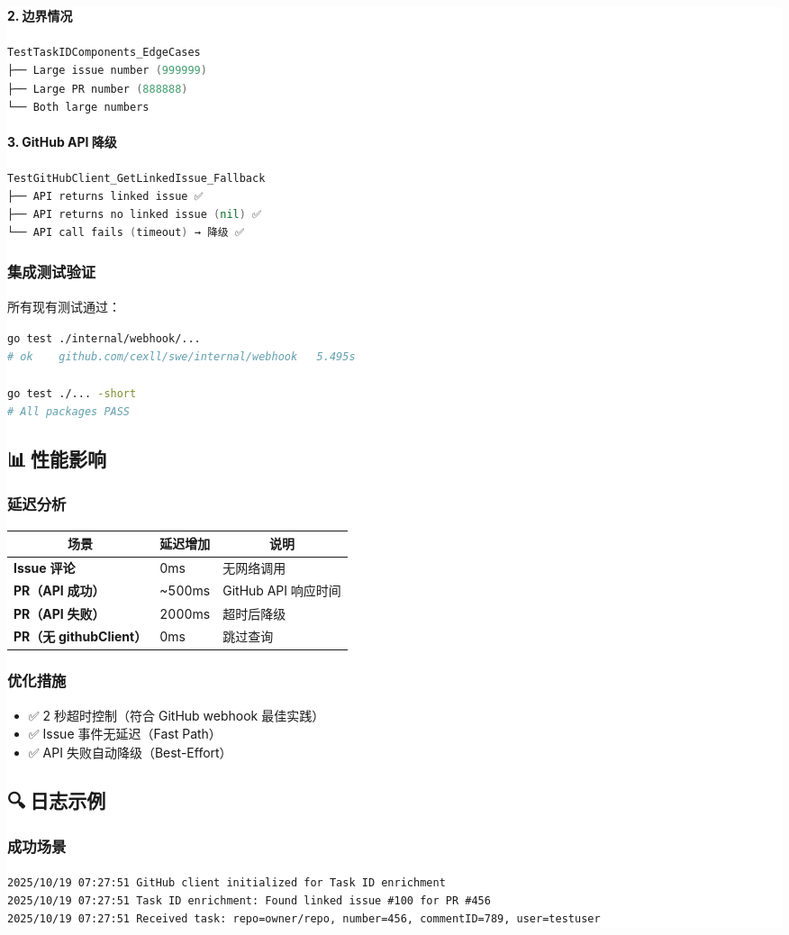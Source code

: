#### 2. 边界情况
```go
TestTaskIDComponents_EdgeCases
├── Large issue number (999999)
├── Large PR number (888888)
└── Both large numbers
```

#### 3. GitHub API 降级
```go
TestGitHubClient_GetLinkedIssue_Fallback
├── API returns linked issue ✅
├── API returns no linked issue (nil) ✅
└── API call fails (timeout) → 降级 ✅
```

### 集成测试验证

所有现有测试通过：
```bash
go test ./internal/webhook/...
# ok  	github.com/cexll/swe/internal/webhook	5.495s

go test ./... -short
# All packages PASS
```

## 📊 性能影响

### 延迟分析

| 场景 | 延迟增加 | 说明 |
|------|---------|------|
| **Issue 评论** | 0ms | 无网络调用 |
| **PR（API 成功）** | ~500ms | GitHub API 响应时间 |
| **PR（API 失败）** | 2000ms | 超时后降级 |
| **PR（无 githubClient）** | 0ms | 跳过查询 |

### 优化措施
- ✅ 2 秒超时控制（符合 GitHub webhook 最佳实践）
- ✅ Issue 事件无延迟（Fast Path）
- ✅ API 失败自动降级（Best-Effort）

## 🔍 日志示例

### 成功场景
```
2025/10/19 07:27:51 GitHub client initialized for Task ID enrichment
2025/10/19 07:27:51 Task ID enrichment: Found linked issue #100 for PR #456
2025/10/19 07:27:51 Received task: repo=owner/repo, number=456, commentID=789, user=testuser
```

